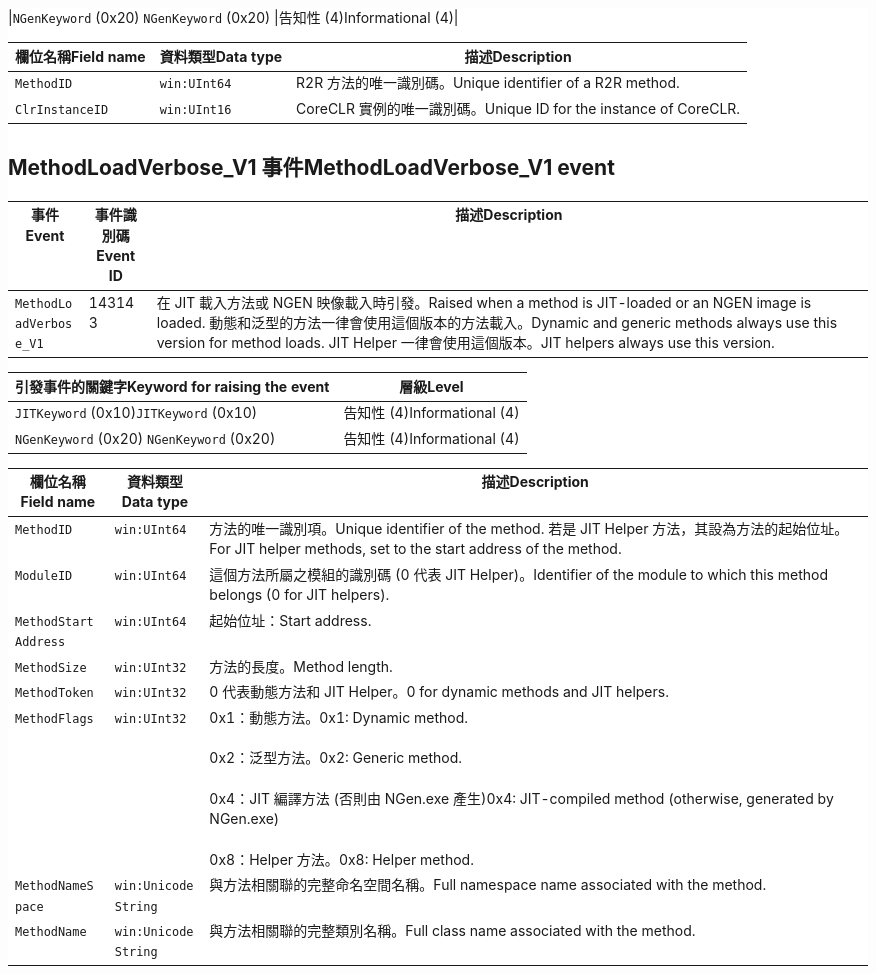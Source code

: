 |<span data-ttu-id="1f131-256">`NGenKeyword` (0x20) </span><span class="sxs-lookup"><span data-stu-id="1f131-256">`NGenKeyword` (0x20)</span></span> |<span data-ttu-id="1f131-257">告知性 (4)</span><span class="sxs-lookup"><span data-stu-id="1f131-257">Informational (4)</span></span>|

|<span data-ttu-id="1f131-258">欄位名稱</span><span class="sxs-lookup"><span data-stu-id="1f131-258">Field name</span></span>|<span data-ttu-id="1f131-259">資料類型</span><span class="sxs-lookup"><span data-stu-id="1f131-259">Data type</span></span>|<span data-ttu-id="1f131-260">描述</span><span class="sxs-lookup"><span data-stu-id="1f131-260">Description</span></span>|
|----------------|---------------|-----------------|
|`MethodID`|`win:UInt64`|<span data-ttu-id="1f131-261">R2R 方法的唯一識別碼。</span><span class="sxs-lookup"><span data-stu-id="1f131-261">Unique identifier of a R2R method.</span></span>|
|`ClrInstanceID`|`win:UInt16`|<span data-ttu-id="1f131-262">CoreCLR 實例的唯一識別碼。</span><span class="sxs-lookup"><span data-stu-id="1f131-262">Unique ID for the instance of CoreCLR.</span></span>|

## <a name="methodloadverbose_v1-event"></a><span data-ttu-id="1f131-263">MethodLoadVerbose_V1 事件</span><span class="sxs-lookup"><span data-stu-id="1f131-263">MethodLoadVerbose_V1 event</span></span>

|<span data-ttu-id="1f131-264">事件</span><span class="sxs-lookup"><span data-stu-id="1f131-264">Event</span></span>|<span data-ttu-id="1f131-265">事件識別碼</span><span class="sxs-lookup"><span data-stu-id="1f131-265">Event ID</span></span>|<span data-ttu-id="1f131-266">描述</span><span class="sxs-lookup"><span data-stu-id="1f131-266">Description</span></span>|
|-----------|--------------|-----------------|
|`MethodLoadVerbose_V1`|<span data-ttu-id="1f131-267">143</span><span class="sxs-lookup"><span data-stu-id="1f131-267">143</span></span>|<span data-ttu-id="1f131-268">在 JIT 載入方法或 NGEN 映像載入時引發。</span><span class="sxs-lookup"><span data-stu-id="1f131-268">Raised when a method is JIT-loaded or an NGEN image is loaded.</span></span> <span data-ttu-id="1f131-269">動態和泛型的方法一律會使用這個版本的方法載入。</span><span class="sxs-lookup"><span data-stu-id="1f131-269">Dynamic and generic methods always use this version for method loads.</span></span> <span data-ttu-id="1f131-270">JIT Helper 一律會使用這個版本。</span><span class="sxs-lookup"><span data-stu-id="1f131-270">JIT helpers always use this version.</span></span>|

|<span data-ttu-id="1f131-271">引發事件的關鍵字</span><span class="sxs-lookup"><span data-stu-id="1f131-271">Keyword for raising the event</span></span>|<span data-ttu-id="1f131-272">層級</span><span class="sxs-lookup"><span data-stu-id="1f131-272">Level</span></span>|
|-----------------------------------|-----------|
|<span data-ttu-id="1f131-273">`JITKeyword` (0x10)</span><span class="sxs-lookup"><span data-stu-id="1f131-273">`JITKeyword` (0x10)</span></span> |<span data-ttu-id="1f131-274">告知性 (4)</span><span class="sxs-lookup"><span data-stu-id="1f131-274">Informational (4)</span></span>|
|<span data-ttu-id="1f131-275">`NGenKeyword` (0x20) </span><span class="sxs-lookup"><span data-stu-id="1f131-275">`NGenKeyword` (0x20)</span></span> |<span data-ttu-id="1f131-276">告知性 (4)</span><span class="sxs-lookup"><span data-stu-id="1f131-276">Informational (4)</span></span>|

|<span data-ttu-id="1f131-277">欄位名稱</span><span class="sxs-lookup"><span data-stu-id="1f131-277">Field name</span></span>|<span data-ttu-id="1f131-278">資料類型</span><span class="sxs-lookup"><span data-stu-id="1f131-278">Data type</span></span>|<span data-ttu-id="1f131-279">描述</span><span class="sxs-lookup"><span data-stu-id="1f131-279">Description</span></span>|
|----------------|---------------|-----------------|
|`MethodID`|`win:UInt64`|<span data-ttu-id="1f131-280">方法的唯一識別項。</span><span class="sxs-lookup"><span data-stu-id="1f131-280">Unique identifier of the method.</span></span> <span data-ttu-id="1f131-281">若是 JIT Helper 方法，其設為方法的起始位址。</span><span class="sxs-lookup"><span data-stu-id="1f131-281">For JIT helper methods, set to the start address of the method.</span></span>|
|`ModuleID`|`win:UInt64`|<span data-ttu-id="1f131-282">這個方法所屬之模組的識別碼 (0 代表 JIT Helper)。</span><span class="sxs-lookup"><span data-stu-id="1f131-282">Identifier of the module to which this method belongs (0 for JIT helpers).</span></span>|
|`MethodStartAddress`|`win:UInt64`|<span data-ttu-id="1f131-283">起始位址：</span><span class="sxs-lookup"><span data-stu-id="1f131-283">Start address.</span></span>|
|`MethodSize`|`win:UInt32`|<span data-ttu-id="1f131-284">方法的長度。</span><span class="sxs-lookup"><span data-stu-id="1f131-284">Method length.</span></span>|
|`MethodToken`|`win:UInt32`|<span data-ttu-id="1f131-285">0 代表動態方法和 JIT Helper。</span><span class="sxs-lookup"><span data-stu-id="1f131-285">0 for dynamic methods and JIT helpers.</span></span>|
|`MethodFlags`|`win:UInt32`|<span data-ttu-id="1f131-286">0x1：動態方法。</span><span class="sxs-lookup"><span data-stu-id="1f131-286">0x1: Dynamic method.</span></span><br /><br /> <span data-ttu-id="1f131-287">0x2：泛型方法。</span><span class="sxs-lookup"><span data-stu-id="1f131-287">0x2: Generic method.</span></span><br /><br /> <span data-ttu-id="1f131-288">0x4：JIT 編譯方法 (否則由 NGen.exe 產生)</span><span class="sxs-lookup"><span data-stu-id="1f131-288">0x4: JIT-compiled method (otherwise, generated by NGen.exe)</span></span><br /><br /> <span data-ttu-id="1f131-289">0x8：Helper 方法。</span><span class="sxs-lookup"><span data-stu-id="1f131-289">0x8: Helper method.</span></span>|
|`MethodNameSpace`|`win:UnicodeString`|<span data-ttu-id="1f131-290">與方法相關聯的完整命名空間名稱。</span><span class="sxs-lookup"><span data-stu-id="1f131-290">Full namespace name associated with the method.</span></span>|
|`MethodName`|`win:UnicodeString`|<span data-ttu-id="1f131-291">與方法相關聯的完整類別名稱。</span><span class="sxs-lookup"><span data-stu-id="1f131-291">Full class name associated with the method.</span></span>|
